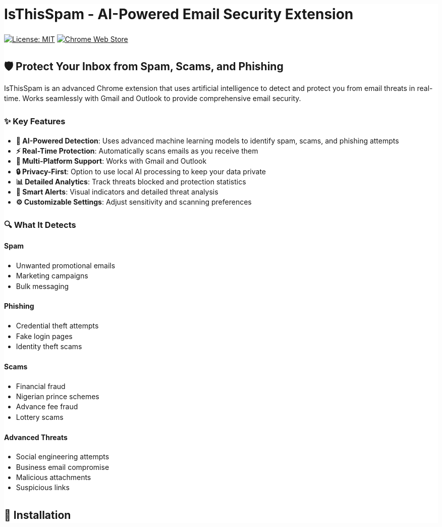 # IsThisSpam - AI-Powered Email Security Extension

[![License: MIT](https://img.shields.io/badge/License-MIT-yellow.svg)](https://opensource.org/licenses/MIT)
[![Chrome Web Store](https://img.shields.io/badge/Chrome-Web%20Store-brightgreen)](https://chromewebstore.google.com)

## 🛡️ Protect Your Inbox from Spam, Scams, and Phishing

IsThisSpam is an advanced Chrome extension that uses artificial intelligence to detect and protect you from email threats in real-time. Works seamlessly with Gmail and Outlook to provide comprehensive email security.

### ✨ Key Features

- **🤖 AI-Powered Detection**: Uses advanced machine learning models to identify spam, scams, and phishing attempts
- **⚡ Real-Time Protection**: Automatically scans emails as you receive them
- **🎯 Multi-Platform Support**: Works with Gmail and Outlook
- **🔒 Privacy-First**: Option to use local AI processing to keep your data private
- **📊 Detailed Analytics**: Track threats blocked and protection statistics
- **🚨 Smart Alerts**: Visual indicators and detailed threat analysis
- **⚙️ Customizable Settings**: Adjust sensitivity and scanning preferences

### 🔍 What It Detects

#### Spam
- Unwanted promotional emails
- Marketing campaigns
- Bulk messaging

#### Phishing
- Credential theft attempts
- Fake login pages
- Identity theft scams

#### Scams
- Financial fraud
- Nigerian prince schemes
- Advance fee fraud
- Lottery scams

#### Advanced Threats
- Social engineering attempts
- Business email compromise
- Malicious attachments
- Suspicious links

## 🚀 Installation
